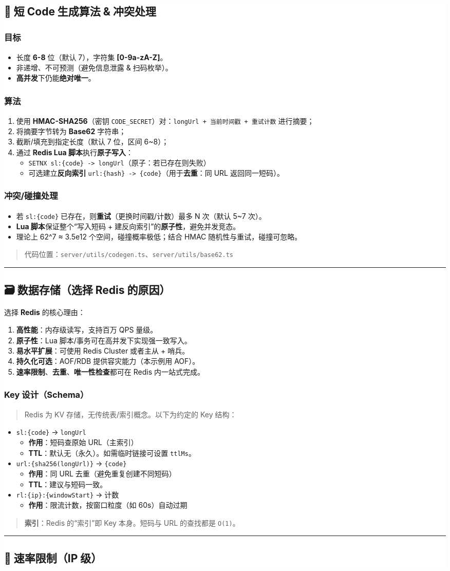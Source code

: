 
## 🧮 短 Code 生成算法 & 冲突处理

### 目标
- 长度 **6-8** 位（默认 7），字符集 **[0-9a-zA-Z]**。
- 非递增、不可预测（避免信息泄露 & 扫码枚举）。
- **高并发**下仍能**绝对唯一**。

### 算法
1. 使用 **HMAC-SHA256**（密钥 `CODE_SECRET`）对：`longUrl + 当前时间戳 + 重试计数` 进行摘要；
2. 将摘要字节转为 **Base62** 字符串；
3. 截断/填充到指定长度（默认 7 位，区间 6~8）；
4. 通过 **Redis Lua 脚本**执行**原子写入**：
   - `SETNX sl:{code} -> longUrl`（原子：若已存在则失败）
   - 可选建立**反向索引** `url:{hash} -> {code}`（用于**去重**：同 URL 返回同一短码）。

### 冲突/碰撞处理
- 若 `sl:{code}` 已存在，则**重试**（更换时间戳/计数）最多 N 次（默认 5~7 次）。
- **Lua 脚本**保证整个“写入短码 + 建反向索引”的**原子性**，避免并发竞态。
- 理论上 62^7 ≈ 3.5e12 个空间，碰撞概率极低；结合 HMAC 随机性与重试，碰撞可忽略。

> 代码位置：`server/utils/codegen.ts`、`server/utils/base62.ts`

---

## 🗃️ 数据存储（选择 Redis 的原因）

选择 **Redis** 的核心理由：
1. **高性能**：内存级读写，支持百万 QPS 量级。
2. **原子性**：Lua 脚本/事务可在高并发下实现强一致写入。
3. **易水平扩展**：可使用 Redis Cluster 或者主从 + 哨兵。
4. **持久化可选**：AOF/RDB 提供容灾能力（本示例用 AOF）。
5. **速率限制**、**去重**、**唯一性检查**都可在 Redis 内一站式完成。

### Key 设计（Schema）

> Redis 为 KV 存储，无传统表/索引概念。以下为约定的 Key 结构：

- `sl:{code}` → `longUrl`  
  - **作用**：短码查原始 URL（主索引）  
  - **TTL**：默认无（永久）。如需临时链接可设置 `ttlMs`。
- `url:{sha256(longUrl)}` → `{code}`  
  - **作用**：同 URL 去重（避免重复创建不同短码）  
  - **TTL**：建议与短码一致。
- `rl:{ip}:{windowStart}` → 计数  
  - **作用**：限流计数，按窗口粒度（如 60s）自动过期

> **索引**：Redis 的“索引”即 Key 本身。短码与 URL 的查找都是 `O(1)`。

---

## 🚦 速率限制（IP 级）
